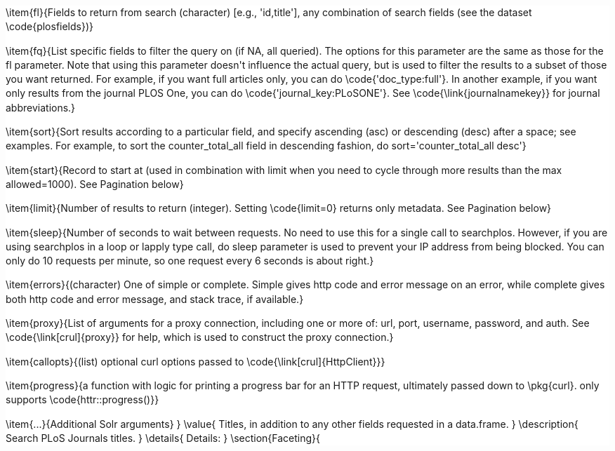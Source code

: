 \item{fl}{Fields to return from search (character) [e.g., 'id,title'],
any combination of search fields (see the dataset \code{plosfields})}

\item{fq}{List specific fields to filter the query on (if NA, all queried).
The options for this parameter are the same as those for the fl parameter.
Note that using this parameter doesn't influence the actual query, but is used
to filter the results to a subset of those you want returned. For example,
if you want full articles only, you can do \code{'doc_type:full'}. In another example,
if you want only results from the journal PLOS One, you can do
\code{'journal_key:PLoSONE'}. See \code{\link{journalnamekey}} for journal
abbreviations.}

\item{sort}{Sort results according to a particular field, and specify ascending (asc)
or descending (desc) after a space; see examples. For example, to sort the
counter_total_all field in descending fashion, do sort='counter_total_all desc'}

\item{start}{Record to start at (used in combination with limit when
you need to cycle through more results than the max allowed=1000). See Pagination
below}

\item{limit}{Number of results to return (integer). Setting \code{limit=0} returns only
metadata. See Pagination below}

\item{sleep}{Number of seconds to wait between requests. No need to use this for
a single call to searchplos. However, if you are using searchplos in a loop or
lapply type call, do sleep parameter is used to prevent your IP address from being
blocked. You can only do 10 requests per minute, so one request every 6 seconds is
about right.}

\item{errors}{(character) One of simple or complete. Simple gives http code and
error message on an error, while complete gives both http code and error message,
and stack trace, if available.}

\item{proxy}{List of arguments for a proxy connection, including one or more of:
url, port, username, password, and auth. See \code{\link[crul]{proxy}} for
help, which is used to construct the proxy connection.}

\item{callopts}{(list) optional curl options passed to \code{\link[crul]{HttpClient}}}

\item{progress}{a function with logic for printing a progress
bar for an HTTP request, ultimately passed down to \pkg{curl}.
only supports \code{httr::progress()}}

\item{...}{Additional Solr arguments}
}
\value{
Titles, in addition to any other fields requested in a data.frame.
}
\description{
Search PLoS Journals titles.
}
\details{
Details:
}
\section{Faceting}{
